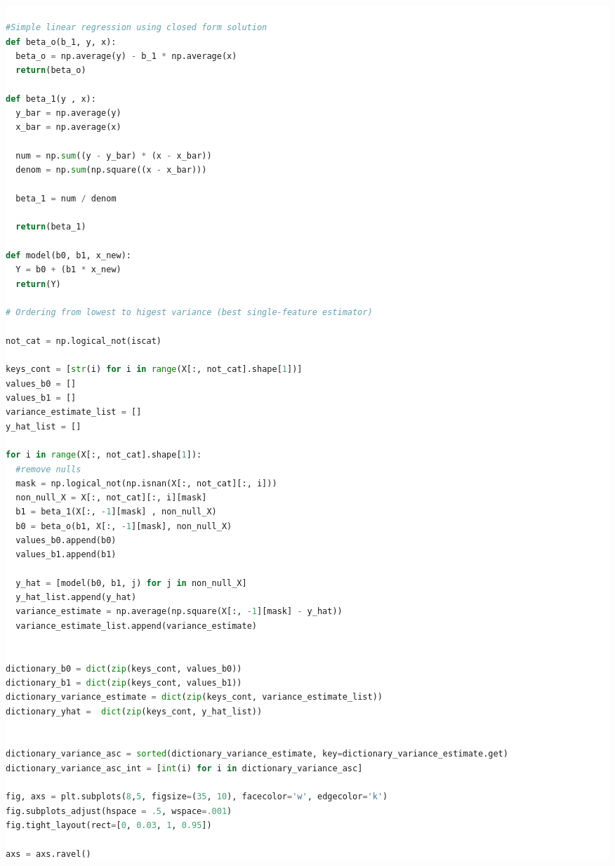 ```python

#Simple linear regression using closed form solution
def beta_o(b_1, y, x):
  beta_o = np.average(y) - b_1 * np.average(x)
  return(beta_o)

def beta_1(y , x):
  y_bar = np.average(y)
  x_bar = np.average(x)

  num = np.sum((y - y_bar) * (x - x_bar))
  denom = np.sum(np.square((x - x_bar)))

  beta_1 = num / denom

  return(beta_1)

def model(b0, b1, x_new):
  Y = b0 + (b1 * x_new)
  return(Y)

# Ordering from lowest to higest variance (best single-feature estimator)

not_cat = np.logical_not(iscat)

keys_cont = [str(i) for i in range(X[:, not_cat].shape[1])]
values_b0 = []
values_b1 = []
variance_estimate_list = []
y_hat_list = []

for i in range(X[:, not_cat].shape[1]):
  #remove nulls
  mask = np.logical_not(np.isnan(X[:, not_cat][:, i]))
  non_null_X = X[:, not_cat][:, i][mask]
  b1 = beta_1(X[:, -1][mask] , non_null_X)
  b0 = beta_o(b1, X[:, -1][mask], non_null_X)
  values_b0.append(b0)
  values_b1.append(b1)

  y_hat = [model(b0, b1, j) for j in non_null_X]
  y_hat_list.append(y_hat)
  variance_estimate = np.average(np.square(X[:, -1][mask] - y_hat))
  variance_estimate_list.append(variance_estimate)


dictionary_b0 = dict(zip(keys_cont, values_b0))
dictionary_b1 = dict(zip(keys_cont, values_b1))
dictionary_variance_estimate = dict(zip(keys_cont, variance_estimate_list))
dictionary_yhat =  dict(zip(keys_cont, y_hat_list))


dictionary_variance_asc = sorted(dictionary_variance_estimate, key=dictionary_variance_estimate.get)
dictionary_variance_asc_int = [int(i) for i in dictionary_variance_asc]

fig, axs = plt.subplots(8,5, figsize=(35, 10), facecolor='w', edgecolor='k')
fig.subplots_adjust(hspace = .5, wspace=.001)
fig.tight_layout(rect=[0, 0.03, 1, 0.95])

axs = axs.ravel()

```